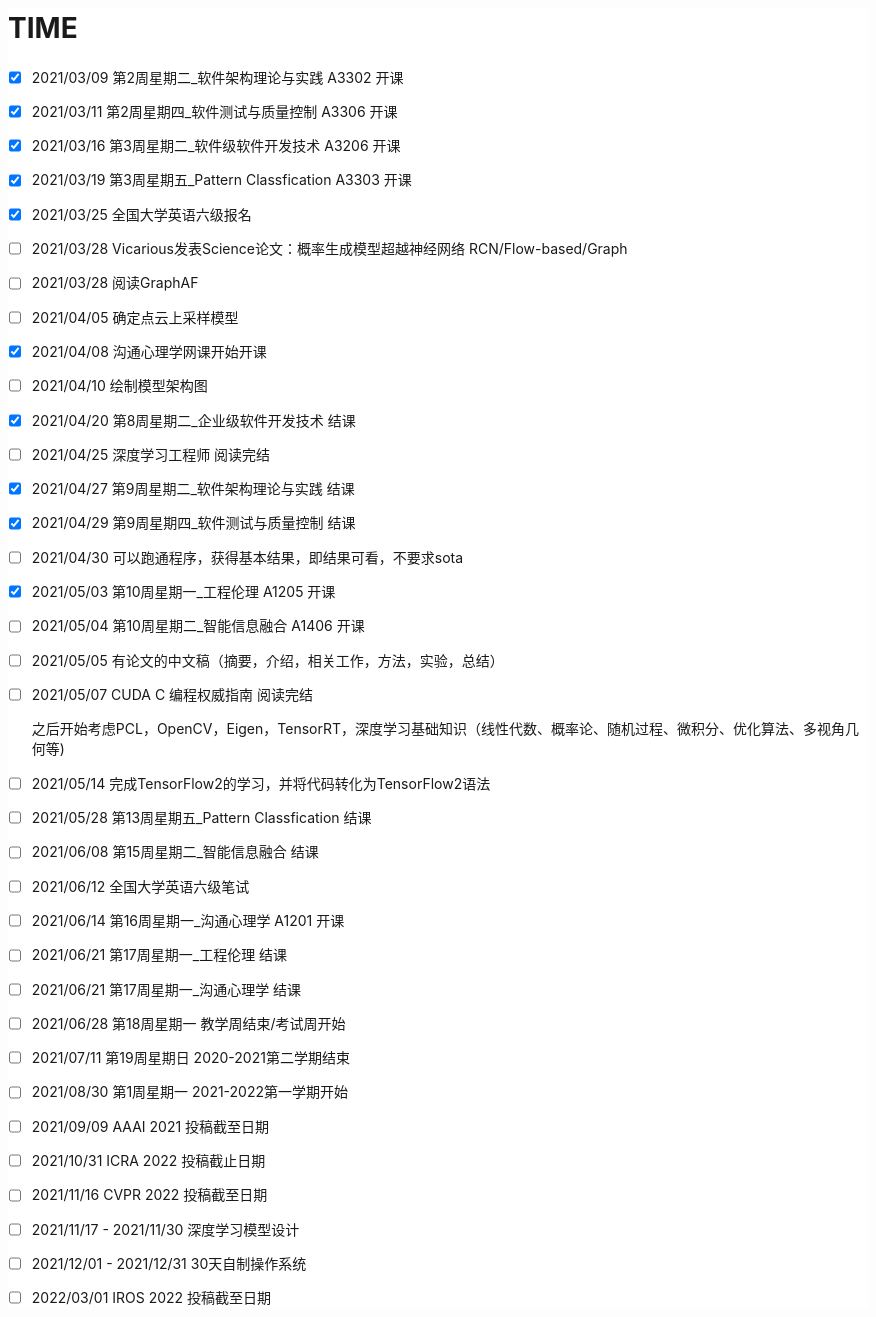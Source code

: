 # TIME

- [x] 2021/03/09    第2周星期二_软件架构理论与实践 A3302 开课

- [x] 2021/03/11    第2周星期四_软件测试与质量控制 A3306 开课

- [x] 2021/03/16    第3周星期二_软件级软件开发技术 A3206 开课

- [x] 2021/03/19    第3周星期五_Pattern Classfication A3303 开课

- [x] 2021/03/25    全国大学英语六级报名

- [ ] 2021/03/28    Vicarious发表Science论文：概率生成模型超越神经网络 RCN/Flow-based/Graph

- [ ] 2021/03/28    阅读GraphAF

- [ ] 2021/04/05    确定点云上采样模型

- [x] 2021/04/08    沟通心理学网课开始开课

- [ ] 2021/04/10    绘制模型架构图

- [x] 2021/04/20    第8周星期二_企业级软件开发技术 结课

- [ ] 2021/04/25    深度学习工程师 阅读完结

- [x] 2021/04/27    第9周星期二_软件架构理论与实践 结课

- [x] 2021/04/29    第9周星期四_软件测试与质量控制 结课

- [ ] 2021/04/30    可以跑通程序，获得基本结果，即结果可看，不要求sota

- [x] 2021/05/03    第10周星期一_工程伦理 A1205 开课

- [ ] 2021/05/04    第10周星期二_智能信息融合 A1406 开课

- [ ] 2021/05/05    有论文的中文稿（摘要，介绍，相关工作，方法，实验，总结）

- [ ] 2021/05/07    CUDA C 编程权威指南 阅读完结

  之后开始考虑PCL，OpenCV，Eigen，TensorRT，深度学习基础知识（线性代数、概率论、随机过程、微积分、优化算法、多视角几何等)

- [ ] 2021/05/14    完成TensorFlow2的学习，并将代码转化为TensorFlow2语法

- [ ] 2021/05/28    第13周星期五_Pattern Classfication 结课

- [ ] 2021/06/08    第15周星期二_智能信息融合 结课

- [ ] 2021/06/12    全国大学英语六级笔试

- [ ] 2021/06/14    第16周星期一_沟通心理学 A1201 开课

- [ ] 2021/06/21    第17周星期一_工程伦理 结课

- [ ] 2021/06/21    第17周星期一_沟通心理学 结课

- [ ] 2021/06/28    第18周星期一 教学周结束/考试周开始

- [ ] 2021/07/11    第19周星期日 2020-2021第二学期结束



- [ ] 2021/08/30    第1周星期一  2021-2022第一学期开始
- [ ] 2021/09/09    AAAI  2021 投稿截至日期
- [ ] 2021/10/31    ICRA  2022 投稿截止日期
- [ ] 2021/11/16    CVPR 2022 投稿截至日期
- [ ] 2021/11/17 - 2021/11/30  深度学习模型设计
- [ ] 2021/12/01 - 2021/12/31 30天自制操作系统
- [ ] 2022/03/01    IROS  2022 投稿截至日期
